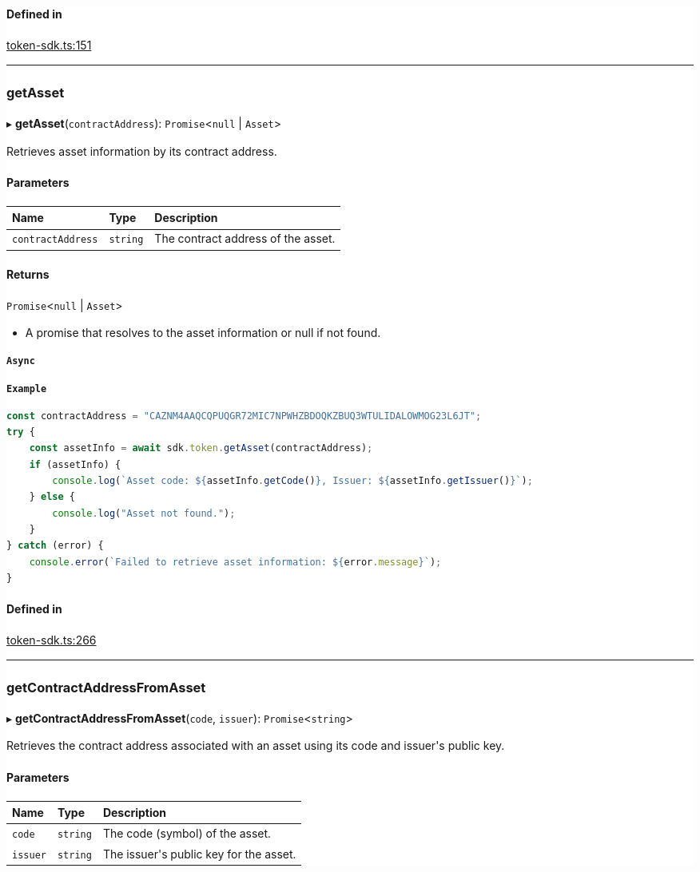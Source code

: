 #### Defined in

[token-sdk.ts:151](https://github.com/Sorosan/sorosan-sdk/blob/40fe736/src/sdk/token-sdk.ts#L151)

___

### getAsset

▸ **getAsset**(`contractAddress`): `Promise`<``null`` \| `Asset`\>

Retrieves asset information by its contract address.

#### Parameters

| Name | Type | Description |
| :------ | :------ | :------ |
| `contractAddress` | `string` | The contract address of the asset. |

#### Returns

`Promise`<``null`` \| `Asset`\>

- A promise that resolves to the asset information or null if not found.

**`Async`**

**`Example`**

```ts
const contractAddress = "CAZNM4AAQCQPUQGR72MIC7NPWHZBDOQKZBUQ3WTULIDALOWMOG23L6JT";
try {
    const assetInfo = await sdk.token.getAsset(contractAddress);
    if (assetInfo) {
        console.log(`Asset code: ${assetInfo.getCode()}, Issuer: ${assetInfo.getIssuer()}`);
    } else {
        console.log("Asset not found.");
    }
} catch (error) {
    console.error(`Failed to retrieve asset information: ${error.message}`);
}
```

#### Defined in

[token-sdk.ts:266](https://github.com/Sorosan/sorosan-sdk/blob/40fe736/src/sdk/token-sdk.ts#L266)

___

### getContractAddressFromAsset

▸ **getContractAddressFromAsset**(`code`, `issuer`): `Promise`<`string`\>

Retrieves the contract address associated with an asset using its code and issuer's public key.

#### Parameters

| Name | Type | Description |
| :------ | :------ | :------ |
| `code` | `string` | The code (symbol) of the asset. |
| `issuer` | `string` | The issuer's public key for the asset. |

